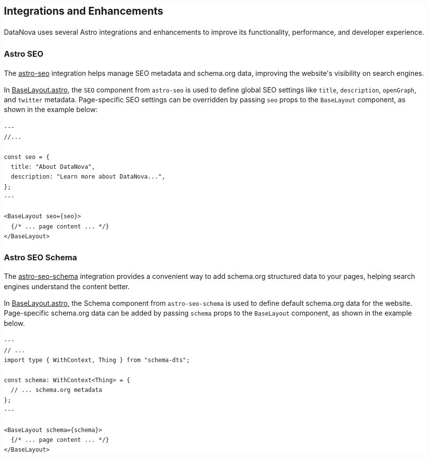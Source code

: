 ## Integrations and Enhancements

DataNova uses several Astro integrations and enhancements to improve its functionality, performance, and developer experience.

### Astro SEO

The [astro-seo](https://github.com/jonasmerlin/astro-seo) integration helps manage SEO metadata and schema.org data, improving the website's visibility on search engines.

In [BaseLayout.astro](https://github.com/mearashadowfax/DataNova/blob/771087f60258ced93f7ad8ab38669c5ada1a65c6/src/layout/BaseLayout.astro#L43), the `SEO` component from `astro-seo` is used to define global SEO settings like `title`, `description`, `openGraph`, and `twitter` metadata. Page-specific SEO settings can be overridden by passing `seo` props to the `BaseLayout` component, as shown in the example below:

```astro
---
//...

const seo = {
  title: "About DataNova",
  description: "Learn more about DataNova...",
};
---

<BaseLayout seo={seo}>
  {/* ... page content ... */}
</BaseLayout>
```

### Astro SEO Schema

The [astro-seo-schema](https://github.com/codiume/orbit/tree/main/packages/astro-seo-schema) integration provides a convenient way to add schema.org structured data to your pages, helping search engines understand the content better.

In [BaseLayout.astro](https://github.com/mearashadowfax/DataNova/blob/771087f60258ced93f7ad8ab38669c5ada1a65c6/src/layout/BaseLayout.astro#L79), the Schema component from `astro-seo-schema` is used to define default schema.org data for the website. Page-specific schema.org data can be added by passing `schema` props to the `BaseLayout` component, as shown in the example below.

```astro
---
// ...
import type { WithContext, Thing } from "schema-dts";

const schema: WithContext<Thing> = {
  // ... schema.org metadata
};
---

<BaseLayout schema={schema}>
  {/* ... page content ... */}
</BaseLayout>
```
